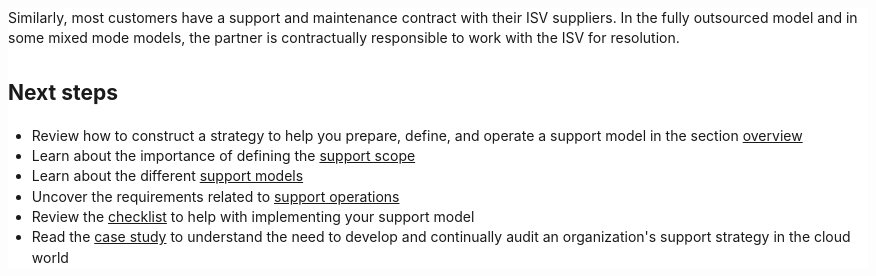 Similarly, most customers have a support and maintenance contract with their ISV suppliers. In the fully outsourced model and in some mixed mode models, the partner is contractually responsible to work with the ISV for resolution.

## Next steps

- Review how to construct a strategy to help you prepare, define, and operate a support model in the section [overview](transition-to-support.md)  
- Learn about the importance of defining the [support scope](transition-to-support-scope.md)  
- Learn about the different [support models](transition-to-support-models.md)  
- Uncover the requirements related to [support operations](transition-to-support-operations.md)
- Review the [checklist](transition-to-support-checklist.md) to help with implementing your support model
- Read the [case study](service-solution-case-study.md) to understand the need to develop and continually audit an organization's support strategy in the cloud world